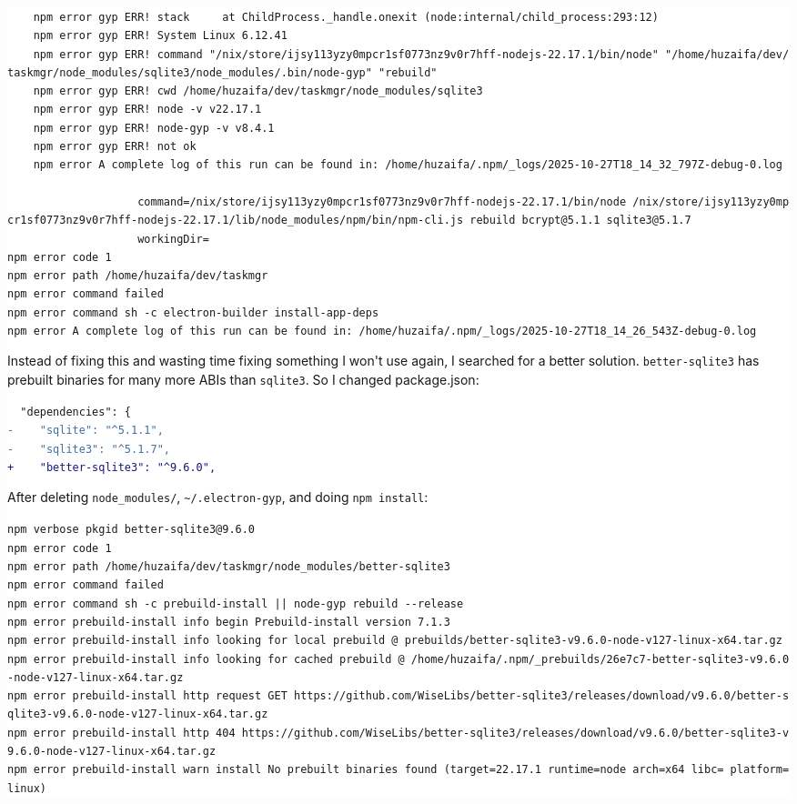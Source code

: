 ```console
    npm error gyp ERR! stack     at ChildProcess._handle.onexit (node:internal/child_process:293:12)
    npm error gyp ERR! System Linux 6.12.41
    npm error gyp ERR! command "/nix/store/ijsy113yzy0mpcr1sf0773nz9v0r7hff-nodejs-22.17.1/bin/node" "/home/huzaifa/dev/taskmgr/node_modules/sqlite3/node_modules/.bin/node-gyp" "rebuild"
    npm error gyp ERR! cwd /home/huzaifa/dev/taskmgr/node_modules/sqlite3
    npm error gyp ERR! node -v v22.17.1
    npm error gyp ERR! node-gyp -v v8.4.1
    npm error gyp ERR! not ok
    npm error A complete log of this run can be found in: /home/huzaifa/.npm/_logs/2025-10-27T18_14_32_797Z-debug-0.log

                    command=/nix/store/ijsy113yzy0mpcr1sf0773nz9v0r7hff-nodejs-22.17.1/bin/node /nix/store/ijsy113yzy0mpcr1sf0773nz9v0r7hff-nodejs-22.17.1/lib/node_modules/npm/bin/npm-cli.js rebuild bcrypt@5.1.1 sqlite3@5.1.7
                    workingDir=
npm error code 1
npm error path /home/huzaifa/dev/taskmgr
npm error command failed
npm error command sh -c electron-builder install-app-deps
npm error A complete log of this run can be found in: /home/huzaifa/.npm/_logs/2025-10-27T18_14_26_543Z-debug-0.log
```

Instead of fixing this and wasting time fixing something I won't use again, I searched for a better solution. `better-sqlite3` has prebuilt binaries for many more ABIs than `sqlite3`. So I changed package.json:

```diff
  "dependencies": {
-    "sqlite": "^5.1.1",
-    "sqlite3": "^5.1.7",
+    "better-sqlite3": "^9.6.0",
```

After deleting `node_modules/`, `~/.electron-gyp`, and doing `npm install`:

```console
npm verbose pkgid better-sqlite3@9.6.0
npm error code 1
npm error path /home/huzaifa/dev/taskmgr/node_modules/better-sqlite3
npm error command failed
npm error command sh -c prebuild-install || node-gyp rebuild --release
npm error prebuild-install info begin Prebuild-install version 7.1.3
npm error prebuild-install info looking for local prebuild @ prebuilds/better-sqlite3-v9.6.0-node-v127-linux-x64.tar.gz
npm error prebuild-install info looking for cached prebuild @ /home/huzaifa/.npm/_prebuilds/26e7c7-better-sqlite3-v9.6.0-node-v127-linux-x64.tar.gz
npm error prebuild-install http request GET https://github.com/WiseLibs/better-sqlite3/releases/download/v9.6.0/better-sqlite3-v9.6.0-node-v127-linux-x64.tar.gz
npm error prebuild-install http 404 https://github.com/WiseLibs/better-sqlite3/releases/download/v9.6.0/better-sqlite3-v9.6.0-node-v127-linux-x64.tar.gz
npm error prebuild-install warn install No prebuilt binaries found (target=22.17.1 runtime=node arch=x64 libc= platform=linux)
```
